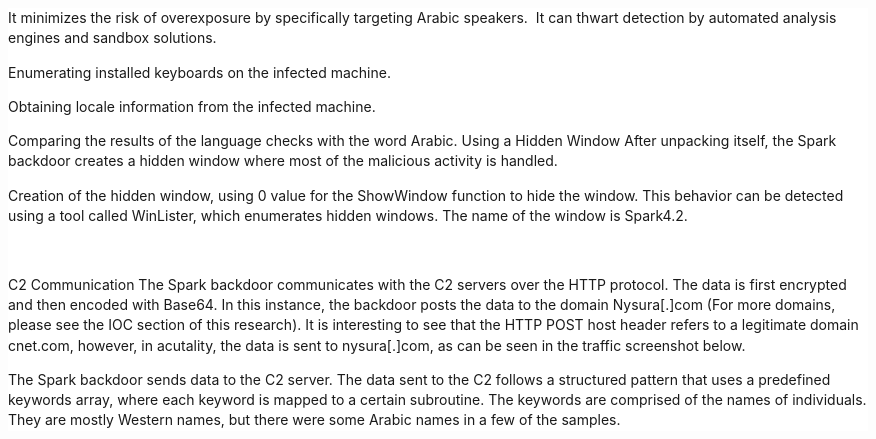 It minimizes the risk of overexposure by specifically targeting Arabic speakers. 
It can thwart detection by automated analysis engines and sandbox solutions.








Enumerating installed keyboards on the infected machine.







Obtaining locale information from the infected machine.







Comparing the results of the language checks with the word Arabic.
Using a Hidden Window
After unpacking itself, the Spark backdoor creates a hidden window where most of the malicious activity is handled. 







Creation of the hidden window, using 0 value for the ShowWindow function to hide the window.
This behavior can be detected using a tool called WinLister, which enumerates hidden windows. The name of the window is Spark4.2.







 

C2 Communication
The Spark backdoor communicates with the C2 servers over the HTTP protocol. The data is first encrypted and then encoded with Base64. In this instance, the backdoor posts the data to the domain Nysura[.]com (For more domains, please see the IOC section of this research).
It is interesting to see that the HTTP POST host header refers to a legitimate domain cnet.com, however, in acutality, the data is sent to nysura[.]com, as can be seen in the traffic screenshot below.







The Spark backdoor sends data to the C2 server.
The data sent to the C2 follows a structured pattern that uses a predefined keywords array, where each keyword is mapped to a certain subroutine. The keywords are comprised of the names of individuals. They are mostly Western names, but there were some Arabic names in a few of the samples. 







